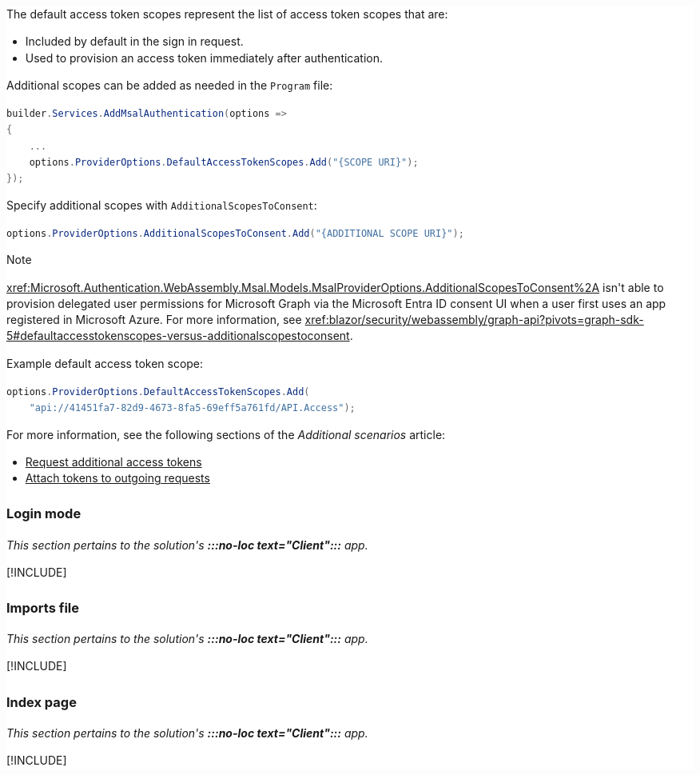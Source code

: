 The default access token scopes represent the list of access token scopes that are:

* Included by default in the sign in request.
* Used to provision an access token immediately after authentication.

Additional scopes can be added as needed in the `Program` file:

```csharp
builder.Services.AddMsalAuthentication(options =>
{
    ...
    options.ProviderOptions.DefaultAccessTokenScopes.Add("{SCOPE URI}");
});
```

Specify additional scopes with `AdditionalScopesToConsent`:

```csharp
options.ProviderOptions.AdditionalScopesToConsent.Add("{ADDITIONAL SCOPE URI}");
```

> [!NOTE]
> <xref:Microsoft.Authentication.WebAssembly.Msal.Models.MsalProviderOptions.AdditionalScopesToConsent%2A> isn't able to provision delegated user permissions for Microsoft Graph via the Microsoft Entra ID consent UI when a user first uses an app registered in Microsoft Azure. For more information, see <xref:blazor/security/webassembly/graph-api?pivots=graph-sdk-5#defaultaccesstokenscopes-versus-additionalscopestoconsent>.

Example default access token scope:

```csharp
options.ProviderOptions.DefaultAccessTokenScopes.Add(
    "api://41451fa7-82d9-4673-8fa5-69eff5a761fd/API.Access");
```

For more information, see the following sections of the *Additional scenarios* article:

* [Request additional access tokens](xref:blazor/security/webassembly/additional-scenarios#request-additional-access-tokens)
* [Attach tokens to outgoing requests](xref:blazor/security/webassembly/additional-scenarios#attach-tokens-to-outgoing-requests)

### Login mode

*This section pertains to the solution's **:::no-loc text="Client":::** app.*

[!INCLUDE[](~/blazor/security/includes/msal-login-mode.md)]

### Imports file

*This section pertains to the solution's **:::no-loc text="Client":::** app.*

[!INCLUDE[](~/blazor/security/includes/imports-file-hosted.md)]

### Index page

*This section pertains to the solution's **:::no-loc text="Client":::** app.*

[!INCLUDE[](~/blazor/security/includes/index-page-msal.md)]

